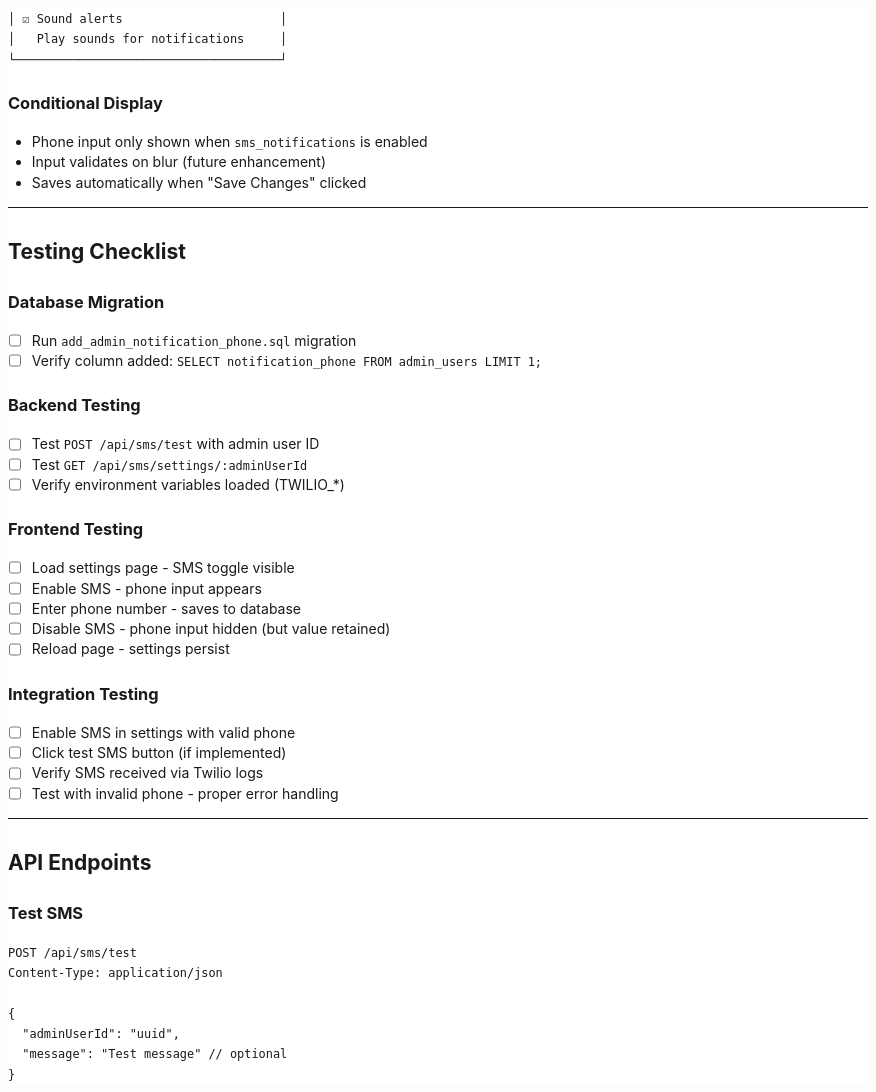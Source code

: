 ```
│ ☑ Sound alerts                      │
│   Play sounds for notifications     │
└─────────────────────────────────────┘
```

### Conditional Display
- Phone input only shown when `sms_notifications` is enabled
- Input validates on blur (future enhancement)
- Saves automatically when "Save Changes" clicked

---

## Testing Checklist

### Database Migration
- [ ] Run `add_admin_notification_phone.sql` migration
- [ ] Verify column added: `SELECT notification_phone FROM admin_users LIMIT 1;`

### Backend Testing
- [ ] Test `POST /api/sms/test` with admin user ID
- [ ] Test `GET /api/sms/settings/:adminUserId`
- [ ] Verify environment variables loaded (TWILIO_*)

### Frontend Testing
- [ ] Load settings page - SMS toggle visible
- [ ] Enable SMS - phone input appears
- [ ] Enter phone number - saves to database
- [ ] Disable SMS - phone input hidden (but value retained)
- [ ] Reload page - settings persist

### Integration Testing
- [ ] Enable SMS in settings with valid phone
- [ ] Click test SMS button (if implemented)
- [ ] Verify SMS received via Twilio logs
- [ ] Test with invalid phone - proper error handling

---

## API Endpoints

### Test SMS
```http
POST /api/sms/test
Content-Type: application/json

{
  "adminUserId": "uuid",
  "message": "Test message" // optional
}
```
